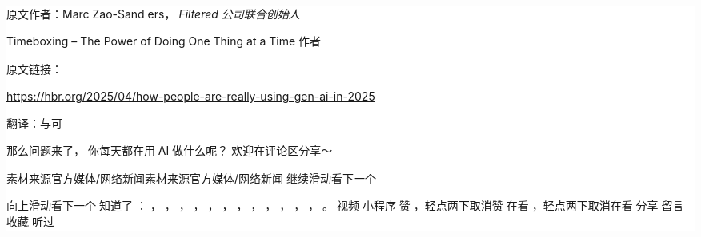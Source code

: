   

原文作者：Marc Zao-Sand ers， *Filtered 公司联合创始人*  

Timeboxing – The Power of Doing One Thing at a Time 作者

原文链接：

https://hbr.org/2025/04/how-people-are-really-using-gen-ai-in-2025

翻译：与可

  

那么问题来了， 你每天都在用 AI 做什么呢？ 欢迎在评论区分享～

素材来源官方媒体/网络新闻素材来源官方媒体/网络新闻 继续滑动看下一个

向上滑动看下一个 [知道了](https://mp.weixin.qq.com/s/) ： ， ， ， ， ， ， ， ， ， ， ， ， 。 视频 小程序 赞 ，轻点两下取消赞 在看 ，轻点两下取消在看 分享 留言 收藏 听过